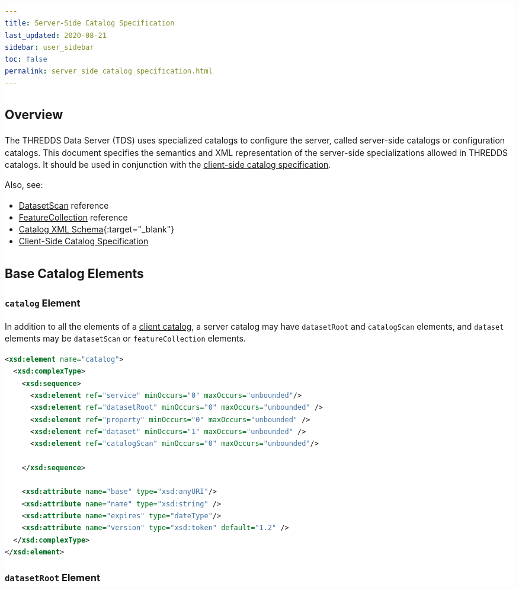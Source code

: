 ```yaml
---
title: Server-Side Catalog Specification
last_updated: 2020-08-21
sidebar: user_sidebar
toc: false
permalink: server_side_catalog_specification.html
---
```


## Overview

The THREDDS Data Server (TDS) uses specialized catalogs to configure the server, called server-side catalogs or configuration catalogs. 
This document specifies the semantics and XML representation of the server-side specializations allowed in THREDDS catalogs. 
It should be used in conjunction with the [client-side catalog specification](client_side_catalog_specification.html).

Also, see:

* [DatasetScan](tds_dataset_scan_ref.html) reference
* [FeatureCollection](feature_collections_ref.html) reference
* [Catalog XML Schema](https://www.unidata.ucar.edu/schemas/thredds/InvCatalog.1.2.xsd){:target="_blank"}
* [Client-Side Catalog Specification](client_side_catalog_specification.html)

## Base Catalog Elements


### `catalog` Element

In addition to all the elements of a [client catalog](client_side_catalog_specification.html), a server catalog may have `datasetRoot` and `catalogScan` elements, and `dataset` elements may be `datasetScan` or `featureCollection` elements.

~~~xml
<xsd:element name="catalog">
  <xsd:complexType>
    <xsd:sequence>
      <xsd:element ref="service" minOccurs="0" maxOccurs="unbounded"/>
      <xsd:element ref="datasetRoot" minOccurs="0" maxOccurs="unbounded" />
      <xsd:element ref="property" minOccurs="0" maxOccurs="unbounded" />
      <xsd:element ref="dataset" minOccurs="1" maxOccurs="unbounded" />
      <xsd:element ref="catalogScan" minOccurs="0" maxOccurs="unbounded"/>

    </xsd:sequence>

    <xsd:attribute name="base" type="xsd:anyURI"/>
    <xsd:attribute name="name" type="xsd:string" />
    <xsd:attribute name="expires" type="dateType"/>
    <xsd:attribute name="version" type="xsd:token" default="1.2" />
  </xsd:complexType>
</xsd:element>
~~~
### `datasetRoot` Element
